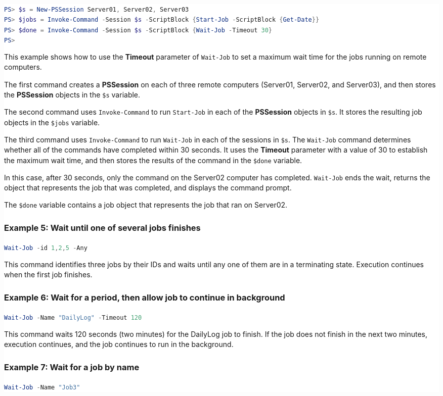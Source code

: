 ```powershell
PS> $s = New-PSSession Server01, Server02, Server03
PS> $jobs = Invoke-Command -Session $s -ScriptBlock {Start-Job -ScriptBlock {Get-Date}}
PS> $done = Invoke-Command -Session $s -ScriptBlock {Wait-Job -Timeout 30}
PS>
```

This example shows how to use the **Timeout** parameter of `Wait-Job` to set a maximum wait time for
the jobs running on remote computers.

The first command creates a **PSSession** on each of three remote computers (Server01, Server02, and
Server03), and then stores the **PSSession** objects in the `$s` variable.

The second command uses `Invoke-Command` to run `Start-Job` in each of the **PSSession** objects in
`$s`. It stores the resulting job objects in the `$jobs` variable.

The third command uses `Invoke-Command` to run `Wait-Job` in each of the sessions in `$s`. The
`Wait-Job` command determines whether all of the commands have completed within 30 seconds. It uses
the **Timeout** parameter with a value of 30 to establish the maximum wait time, and then stores the
results of the command in the `$done` variable.

In this case, after 30 seconds, only the command on the Server02 computer has completed. `Wait-Job`
ends the wait, returns the object that represents the job that was
completed, and displays the command prompt.

The `$done` variable contains a job object that represents the job that ran on Server02.

### Example 5: Wait until one of several jobs finishes

```powershell
Wait-Job -id 1,2,5 -Any
```

This command identifies three jobs by their IDs and waits until any one of them are in a terminating
state. Execution continues when the first job finishes.

### Example 6: Wait for a period, then allow job to continue in background

```powershell
Wait-Job -Name "DailyLog" -Timeout 120
```

This command waits 120 seconds (two minutes) for the DailyLog job to finish. If the job does not
finish in the next two minutes, execution continues, and the job continues to run in
the background.

### Example 7: Wait for a job by name

```powershell
Wait-Job -Name "Job3"
```

